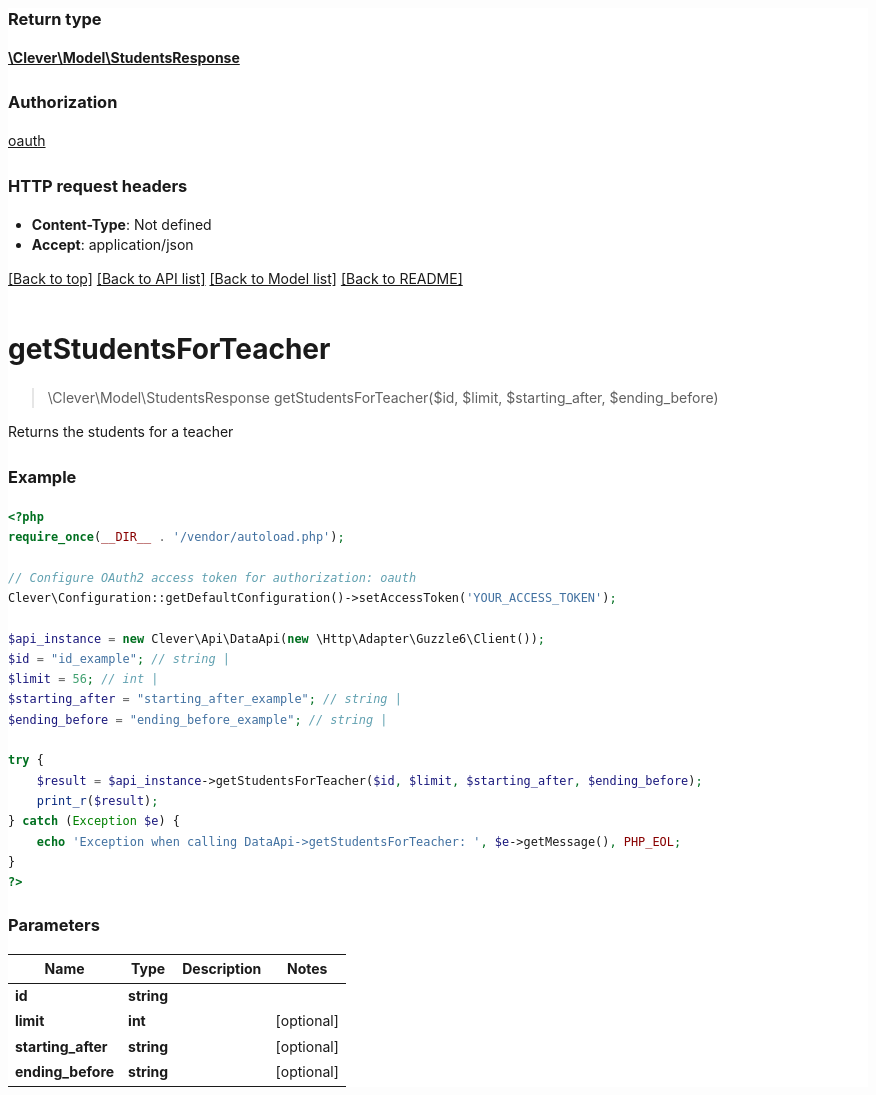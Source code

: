 ### Return type

[**\Clever\Model\StudentsResponse**](../Model/StudentsResponse.md)

### Authorization

[oauth](../README.md#oauth)

### HTTP request headers

 - **Content-Type**: Not defined
 - **Accept**: application/json

[[Back to top]](#) [[Back to API list]](../README.md#documentation-for-api-endpoints) [[Back to Model list]](../README.md#documentation-for-models) [[Back to README]](../README.md)

# **getStudentsForTeacher**
> \Clever\Model\StudentsResponse getStudentsForTeacher($id, $limit, $starting_after, $ending_before)



Returns the students for a teacher

### Example
```php
<?php
require_once(__DIR__ . '/vendor/autoload.php');

// Configure OAuth2 access token for authorization: oauth
Clever\Configuration::getDefaultConfiguration()->setAccessToken('YOUR_ACCESS_TOKEN');

$api_instance = new Clever\Api\DataApi(new \Http\Adapter\Guzzle6\Client());
$id = "id_example"; // string | 
$limit = 56; // int | 
$starting_after = "starting_after_example"; // string | 
$ending_before = "ending_before_example"; // string | 

try {
    $result = $api_instance->getStudentsForTeacher($id, $limit, $starting_after, $ending_before);
    print_r($result);
} catch (Exception $e) {
    echo 'Exception when calling DataApi->getStudentsForTeacher: ', $e->getMessage(), PHP_EOL;
}
?>
```

### Parameters

Name | Type | Description  | Notes
------------- | ------------- | ------------- | -------------
 **id** | **string**|  |
 **limit** | **int**|  | [optional]
 **starting_after** | **string**|  | [optional]
 **ending_before** | **string**|  | [optional]
